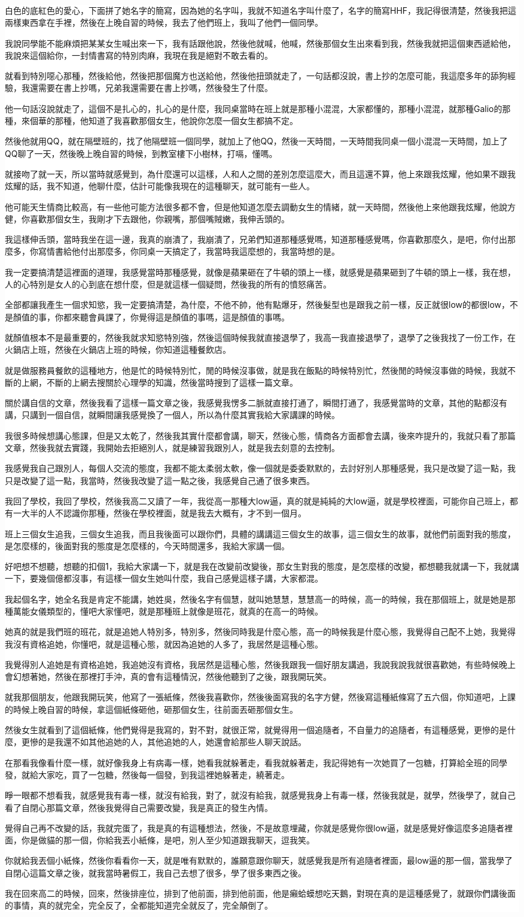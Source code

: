 白色的底紅色的愛心，下面拼了她名字的簡寫，因為她的名字叫，我就不知道名字叫什麼了，名字的簡寫HHF，我記得很清楚，然後我把這兩樣東西拿在手裡，然後在上晚自習的時候，我去了他們班上，我叫了他們一個同學。

我說同學能不能麻煩把某某女生喊出來一下，我有話跟他說，然後他就喊，他喊，然後那個女生出來看到我，然後我就把這個東西遞給他，我說來這個給你，一封情書寫的特別肉麻，我現在我是絕對不敢去看的。

就看到特別噁心那種，然後給他，然後把那個魔方也送給他，然後他扭頭就走了，一句話都沒說，書上抄的怎麼可能，我這麼多年的舔狗經驗，我還需要在書上抄嗎，兄弟我還需要在書上抄嗎，然後發生了什麼。

他一句話沒說就走了，這個不是扎心的，扎心的是什麼，我同桌當時在班上就是那種小混混，大家都懂的，那種小混混，就那種Galio的那種，來個華的那種，他知道了我喜歡那個女生，他說你怎麼一個女生都搞不定。

然後他就用QQ，就在隔壁班的，找了他隔壁班一個同學，就加上了他QQ，然後一天時間，一天時間我同桌一個小混混一天時間，加上了QQ聊了一天，然後晚上晚自習的時候，到教室樓下小樹林，打嗝，懂嗎。

就接吻了就一天，所以當時就感覺到，為什麼還可以這樣，人和人之間的差別怎麼這麼大，而且這還不算，他上來跟我炫耀，他如果不跟我炫耀的話，我不知道，他聊什麼，估計可能像我現在的這種聊天，就可能有一些人。

他可能天生情商比較高，有一些他可能方法很多都不會，但是他知道怎麼去調動女生的情緒，就一天時間，然後他上來他跟我炫耀，他說方健，你喜歡那個女生，我剛才下去跟他，你親嘴，那個嘴賊嫩，我伸舌頭的。

我這樣伸舌頭，當時我坐在這一邊，我真的崩潰了，我崩潰了，兄弟們知道那種感覺嗎，知道那種感覺嗎，你喜歡那麼久，是吧，你付出那麼多，你寫情書給他付出那麼多，你同桌一天搞定了，我當時我這麼想的，我當時想的是。

我一定要搞清楚這裡面的道理，我感覺當時那種感覺，就像是蘋果砸在了牛頓的頭上一樣，就感覺是蘋果砸到了牛頓的頭上一樣，我在想，人的心特別是女人的心到底在想什麼，但是就這樣一個疑問，然後我的所有的憤怒痛苦。

全部都讓我產生一個求知慾，我一定要搞清楚，為什麼，不他不帥，他有點爆牙，然後髮型也是跟我之前一樣，反正就很low的都很low，不是顏值的事，你都來聽會員課了，你覺得這是顏值的事嗎，這是顏值的事嗎。

就顏值根本不是最重要的，然後我就求知慾特別強，然後這個時候我就直接退學了，我高一我直接退學了，退學了之後我找了一份工作，在火鍋店上班，然後在火鍋店上班的時候，你知道這種餐飲店。

就是做服務員餐飲的這種地方，他是忙的時候特別忙，閒的時候沒事做，就是我在飯點的時候特別忙，然後閒的時候沒事做的時候，我就不斷的上網，不斷的上網去搜關於心理學的知識，然後當時搜到了這樣一篇文章。

關於講自信的文章，然後我看了這樣一篇文章之後，我感覺我愣多二脈就直接打通了，瞬間打通了，我感覺當時的文章，其他的點都沒有講，只講到一個自信，就瞬間讓我感覺換了一個人，所以為什麼其實我給大家講課的時候。

我很多時候想講心態課，但是又太乾了，然後我其實什麼都會講，聊天，然後心態，情商各方面都會去講，後來咋提升的，我就只看了那篇文章，然後我就去實踐，我開始去拒絕別人，就是練習我跟別人，就是我去刻意的去控制。

我感覺我自己跟別人，每個人交流的態度，我都不能太柔弱太軟，像一個就是委委默默的，去討好別人那種感覺，我只是改變了這一點，我只是改變了這一點，我當時，然後我改變了這一點之後，我感覺自己通了很多東西。

我回了學校，我回了學校，然後我高二又讀了一年，我從高一那種大low逼，真的就是純純的大low逼，就是學校裡面，可能你自己班上，都有一大半的人不認識你那種，然後在學校裡面，就是我去大概有，才不到一個月。

班上三個女生追我，三個女生追我，而且我後面可以跟你們，具體的講講這三個女生的故事，這三個女生的故事，就他們前面對我的態度，是怎麼樣的，後面對我的態度是怎麼樣的，今天時間還多，我給大家講一個。

好吧想不想聽，想聽的扣個1，我給大家講一下，就是我在改變前改變後，那女生對我的態度，是怎麼樣的改變，都想聽我就講一下，我就講一下，要幾個億都沒事，有這樣一個女生她叫什麼，我自己感覺這樣子講，大家都混。

我起個名字，她全名我是肯定不能講，她姓吳，然後名字有個慧，就叫她慧慧，慧慧高一的時候，高一的時候，我在那個班上，就是她是那種萬能女儀類型的，懂吧大家懂吧，就是那種班上就像是班花，就真的在高一的時候。

她真的就是我們班的班花，就是追她人特別多，特別多，然後同時我是什麼心態，高一的時候我是什麼心態，我覺得自己配不上她，我覺得我沒有資格追她，你懂吧，就是這種心態，就因為追她的人多了，我居然是這種心態。

我覺得別人追她是有資格追她，我追她沒有資格，我居然是這種心態，然後我跟我一個好朋友講過，我說我說我就很喜歡她，有些時候晚上會幻想著她，然後在那裡打手沖，真的會有這種情況，然後他聽到了之後，跟我開玩笑。

就我那個朋友，他跟我開玩笑，他寫了一張紙條，然後我喜歡你，然後後面寫我的名字方健，然後寫這種紙條寫了五六個，你知道吧，上課的時候上晚自習的時候，拿這個紙條砸他，砸那個女生，往前面丟砸那個女生。

然後女生就看到了這個紙條，他們覺得是我寫的，對不對，就很正常，就覺得用一個追隨者，不自量力的追隨者，有這種感覺，更慘的是什麼，更慘的是我還不如其他追她的人，其他追她的人，她還會給那些人聊天說話。

在那看我像看什麼一樣，就好像我身上有病毒一樣，她看我就躲著走，看我就躲著走，我記得她有一次她買了一包糖，打算給全班的同學發，就給大家吃，買了一包糖，然後每一個發，到我這裡她躲著走，繞著走。

睜一眼都不想看我，就感覺我有毒一樣，就沒有給我，對了，就沒有給我，就感覺我身上有毒一樣，然後我就是，就學，然後學了，就自己看了自閉心那篇文章，然後我覺得自己需要改變，我是真正的發生內情。

覺得自己再不改變的話，我就完蛋了，我是真的有這種想法，然後，不是故意埋藏，你就是感覺你很low逼，就是感覺好像這麼多追隨者裡面，你是做貓的那一個，你給我丟小紙條，是吧，別人至少知道跟我聊天，逗我笑。

你就給我丟個小紙條，然後你看看你一天，就是唯有默默的，誰願意跟你聊天，就感覺我是所有追隨者裡面，最low逼的那一個，當我學了自閉心這篇文章之後，就我當時暑假工，我自己去想了很多，學了很多東西之後。

我在回來高二的時候，回來，然後排座位，排到了他前面，排到他前面，他是癩蛤蟆想吃天鵝，對現在真的是這種感覺了，就跟你們講後面的事情，真的就完全，完全反了，全都能知道完全就反了，完全顛倒了。
